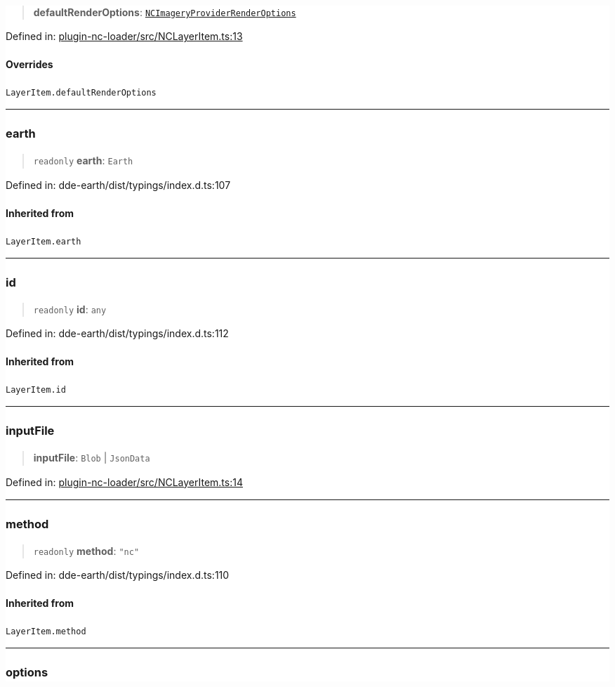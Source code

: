 > **defaultRenderOptions**: [`NCImageryProviderRenderOptions`](../NC-Loader-Plugin-API/namespaces/NCLayerItem/type-aliases/NCImageryProviderRenderOptions.md)

Defined in: [plugin-nc-loader/src/NCLayerItem.ts:13](https://github.com/dde-platform/dde-earth/blob/23077819a02f2f5bc245855ed0ddaabd6e677e95/packages/plugin-nc-loader/src/NCLayerItem.ts#L13)

#### Overrides

`LayerItem.defaultRenderOptions`

***

### earth

> `readonly` **earth**: `Earth`

Defined in: dde-earth/dist/typings/index.d.ts:107

#### Inherited from

`LayerItem.earth`

***

### id

> `readonly` **id**: `any`

Defined in: dde-earth/dist/typings/index.d.ts:112

#### Inherited from

`LayerItem.id`

***

### inputFile

> **inputFile**: `Blob` \| `JsonData`

Defined in: [plugin-nc-loader/src/NCLayerItem.ts:14](https://github.com/dde-platform/dde-earth/blob/23077819a02f2f5bc245855ed0ddaabd6e677e95/packages/plugin-nc-loader/src/NCLayerItem.ts#L14)

***

### method

> `readonly` **method**: `"nc"`

Defined in: dde-earth/dist/typings/index.d.ts:110

#### Inherited from

`LayerItem.method`

***

### options

